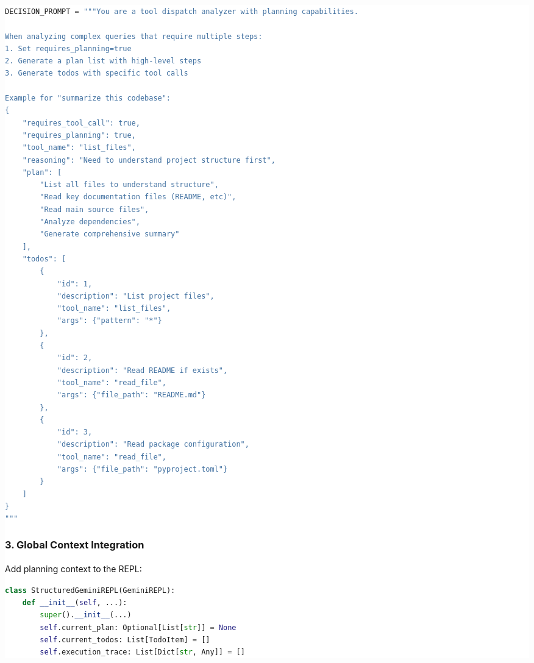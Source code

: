 ```python
DECISION_PROMPT = """You are a tool dispatch analyzer with planning capabilities.

When analyzing complex queries that require multiple steps:
1. Set requires_planning=true
2. Generate a plan list with high-level steps
3. Generate todos with specific tool calls

Example for "summarize this codebase":
{
    "requires_tool_call": true,
    "requires_planning": true,
    "tool_name": "list_files",
    "reasoning": "Need to understand project structure first",
    "plan": [
        "List all files to understand structure",
        "Read key documentation files (README, etc)",
        "Read main source files",
        "Analyze dependencies",
        "Generate comprehensive summary"
    ],
    "todos": [
        {
            "id": 1,
            "description": "List project files",
            "tool_name": "list_files",
            "args": {"pattern": "*"}
        },
        {
            "id": 2,
            "description": "Read README if exists",
            "tool_name": "read_file",
            "args": {"file_path": "README.md"}
        },
        {
            "id": 3,
            "description": "Read package configuration",
            "tool_name": "read_file",
            "args": {"file_path": "pyproject.toml"}
        }
    ]
}
"""
```

### 3. Global Context Integration

Add planning context to the REPL:

```python
class StructuredGeminiREPL(GeminiREPL):
    def __init__(self, ...):
        super().__init__(...)
        self.current_plan: Optional[List[str]] = None
        self.current_todos: List[TodoItem] = []
        self.execution_trace: List[Dict[str, Any]] = []
```
